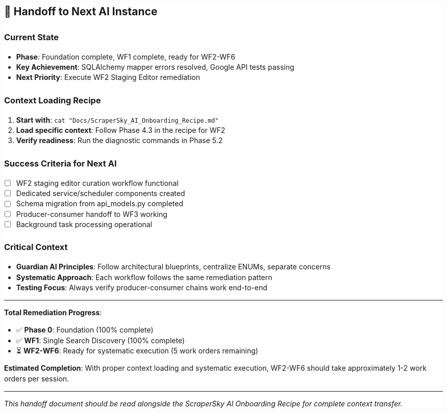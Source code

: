 
## 💼 Handoff to Next AI Instance

### **Current State**

- **Phase**: Foundation complete, WF1 complete, ready for WF2-WF6
- **Key Achievement**: SQLAlchemy mapper errors resolved, Google API tests passing
- **Next Priority**: Execute WF2 Staging Editor remediation

### **Context Loading Recipe**

1. **Start with**: `cat "Docs/ScraperSky_AI_Onboarding_Recipe.md"`
2. **Load specific context**: Follow Phase 4.3 in the recipe for WF2
3. **Verify readiness**: Run the diagnostic commands in Phase 5.2

### **Success Criteria for Next AI**

- [ ] WF2 staging editor curation workflow functional
- [ ] Dedicated service/scheduler components created
- [ ] Schema migration from api_models.py completed
- [ ] Producer-consumer handoff to WF3 working
- [ ] Background task processing operational

### **Critical Context**

- **Guardian AI Principles**: Follow architectural blueprints, centralize ENUMs, separate concerns
- **Systematic Approach**: Each workflow follows the same remediation pattern
- **Testing Focus**: Always verify producer-consumer chains work end-to-end

---

**Total Remediation Progress**:

- ✅ **Phase 0**: Foundation (100% complete)
- ✅ **WF1**: Single Search Discovery (100% complete)
- ⏳ **WF2-WF6**: Ready for systematic execution (5 work orders remaining)

**Estimated Completion**: With proper context loading and systematic execution, WF2-WF6 should take approximately 1-2 work orders per session.

---

_This handoff document should be read alongside the ScraperSky AI Onboarding Recipe for complete context transfer._
